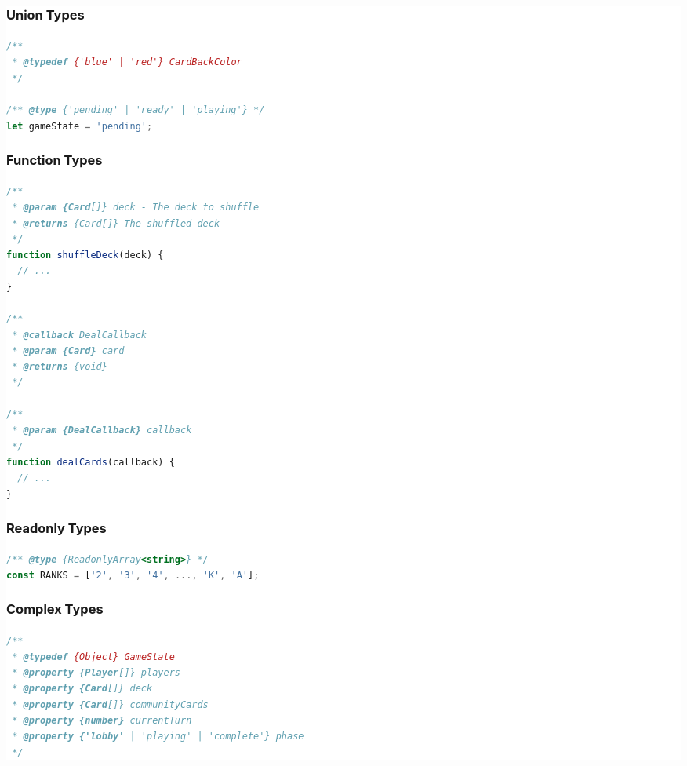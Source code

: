 ### Union Types
```javascript
/**
 * @typedef {'blue' | 'red'} CardBackColor
 */

/** @type {'pending' | 'ready' | 'playing'} */
let gameState = 'pending';
```

### Function Types
```javascript
/**
 * @param {Card[]} deck - The deck to shuffle
 * @returns {Card[]} The shuffled deck
 */
function shuffleDeck(deck) {
  // ...
}

/**
 * @callback DealCallback
 * @param {Card} card
 * @returns {void}
 */

/**
 * @param {DealCallback} callback
 */
function dealCards(callback) {
  // ...
}
```

### Readonly Types
```javascript
/** @type {ReadonlyArray<string>} */
const RANKS = ['2', '3', '4', ..., 'K', 'A'];
```

### Complex Types
```javascript
/**
 * @typedef {Object} GameState
 * @property {Player[]} players
 * @property {Card[]} deck
 * @property {Card[]} communityCards
 * @property {number} currentTurn
 * @property {'lobby' | 'playing' | 'complete'} phase
 */
```

